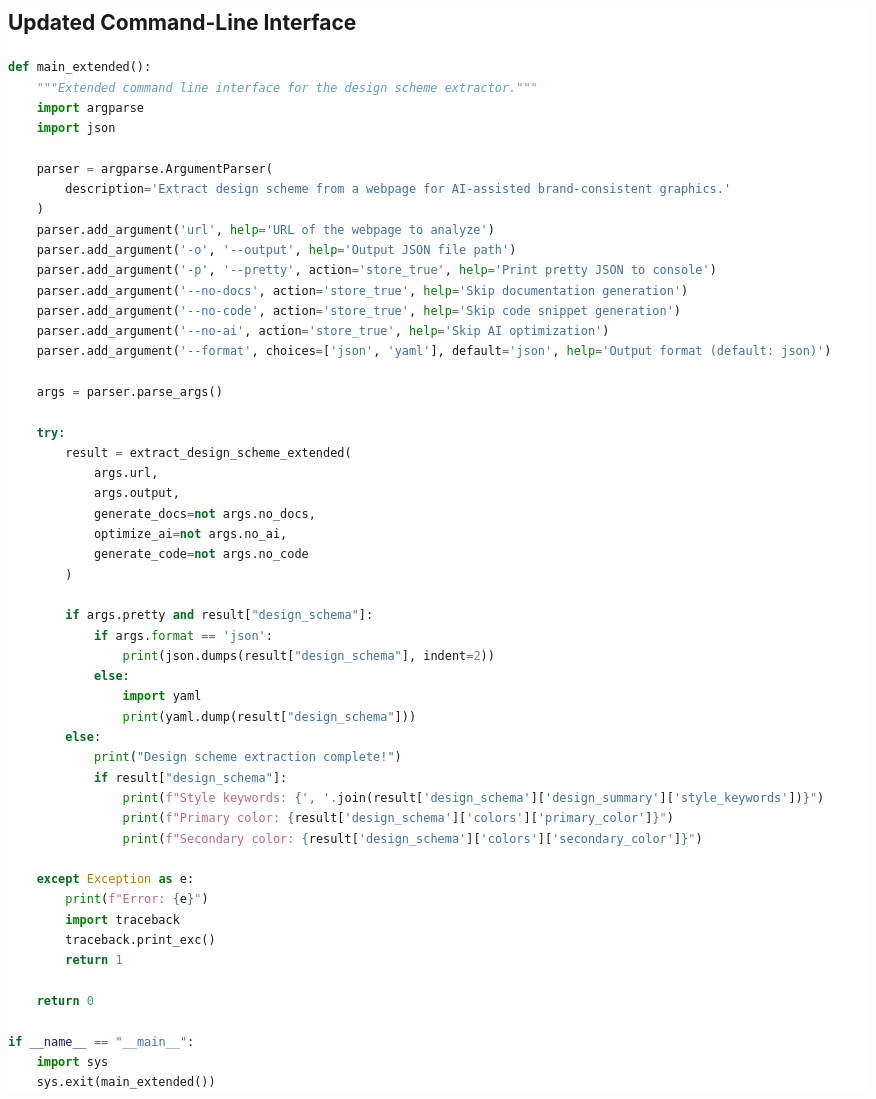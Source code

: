 ## Updated Command-Line Interface

```python
def main_extended():
    """Extended command line interface for the design scheme extractor."""
    import argparse
    import json
    
    parser = argparse.ArgumentParser(
        description='Extract design scheme from a webpage for AI-assisted brand-consistent graphics.'
    )
    parser.add_argument('url', help='URL of the webpage to analyze')
    parser.add_argument('-o', '--output', help='Output JSON file path')
    parser.add_argument('-p', '--pretty', action='store_true', help='Print pretty JSON to console')
    parser.add_argument('--no-docs', action='store_true', help='Skip documentation generation')
    parser.add_argument('--no-code', action='store_true', help='Skip code snippet generation')
    parser.add_argument('--no-ai', action='store_true', help='Skip AI optimization')
    parser.add_argument('--format', choices=['json', 'yaml'], default='json', help='Output format (default: json)')
    
    args = parser.parse_args()
    
    try:
        result = extract_design_scheme_extended(
            args.url, 
            args.output,
            generate_docs=not args.no_docs,
            optimize_ai=not args.no_ai,
            generate_code=not args.no_code
        )
        
        if args.pretty and result["design_schema"]:
            if args.format == 'json':
                print(json.dumps(result["design_schema"], indent=2))
            else:
                import yaml
                print(yaml.dump(result["design_schema"]))
        else:
            print("Design scheme extraction complete!")
            if result["design_schema"]:
                print(f"Style keywords: {', '.join(result['design_schema']['design_summary']['style_keywords'])}")
                print(f"Primary color: {result['design_schema']['colors']['primary_color']}")
                print(f"Secondary color: {result['design_schema']['colors']['secondary_color']}")
    
    except Exception as e:
        print(f"Error: {e}")
        import traceback
        traceback.print_exc()
        return 1
    
    return 0

if __name__ == "__main__":
    import sys
    sys.exit(main_extended())
```
